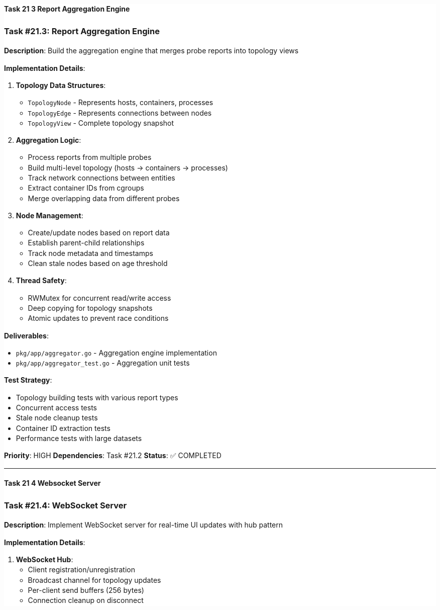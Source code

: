 

#### Task 21 3 Report Aggregation Engine

### Task #21.3: Report Aggregation Engine
**Description**: Build the aggregation engine that merges probe reports into topology views

**Implementation Details**:
1. **Topology Data Structures**:
   - `TopologyNode` - Represents hosts, containers, processes
   - `TopologyEdge` - Represents connections between nodes
   - `TopologyView` - Complete topology snapshot

2. **Aggregation Logic**:
   - Process reports from multiple probes
   - Build multi-level topology (hosts → containers → processes)
   - Track network connections between entities
   - Extract container IDs from cgroups
   - Merge overlapping data from different probes

3. **Node Management**:
   - Create/update nodes based on report data
   - Establish parent-child relationships
   - Track node metadata and timestamps
   - Clean stale nodes based on age threshold

4. **Thread Safety**:
   - RWMutex for concurrent read/write access
   - Deep copying for topology snapshots
   - Atomic updates to prevent race conditions

**Deliverables**:
- `pkg/app/aggregator.go` - Aggregation engine implementation
- `pkg/app/aggregator_test.go` - Aggregation unit tests

**Test Strategy**:
- Topology building tests with various report types
- Concurrent access tests
- Stale node cleanup tests
- Container ID extraction tests
- Performance tests with large datasets

**Priority**: HIGH
**Dependencies**: Task #21.2
**Status**: ✅ COMPLETED

---


#### Task 21 4 Websocket Server

### Task #21.4: WebSocket Server
**Description**: Implement WebSocket server for real-time UI updates with hub pattern

**Implementation Details**:
1. **WebSocket Hub**:
   - Client registration/unregistration
   - Broadcast channel for topology updates
   - Per-client send buffers (256 bytes)
   - Connection cleanup on disconnect
